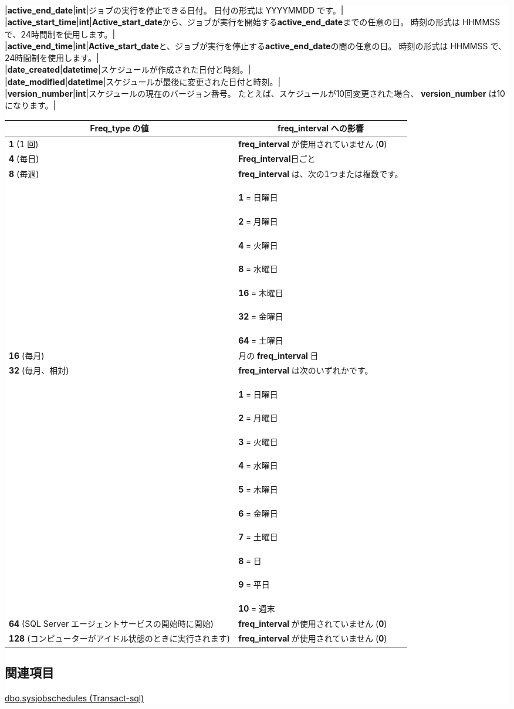 |**active_end_date**|**int**|ジョブの実行を停止できる日付。 日付の形式は YYYYMMDD です。|  
|**active_start_time**|**int**|**Active_start_date**から、ジョブが実行を開始する**active_end_date**までの任意の日。 時刻の形式は HHMMSS で、24時間制を使用します。|  
|**active_end_time**|**int**|**Active_start_date**と、ジョブが実行を停止する**active_end_date**の間の任意の日。 時刻の形式は HHMMSS で、24時間制を使用します。|  
|**date_created**|**datetime**|スケジュールが作成された日付と時刻。|  
|**date_modified**|**datetime**|スケジュールが最後に変更された日付と時刻。|  
|**version_number**|**int**|スケジュールの現在のバージョン番号。 たとえば、スケジュールが10回変更された場合、 **version_number** は10になります。|  
  
|Freq_type の値|freq_interval への影響|  
|-------------------------|------------------------------|  
|**1** (1 回)|**freq_interval** が使用されていません (**0**)|  
|**4** (毎日)|**Freq_interval**日ごと|  
|**8** (毎週)|**freq_interval** は、次の1つまたは複数です。<br /><br /> **1** = 日曜日<br /><br /> **2** = 月曜日<br /><br /> **4** = 火曜日<br /><br /> **8** = 水曜日<br /><br /> **16** = 木曜日<br /><br /> **32** = 金曜日<br /><br /> **64** = 土曜日|  
|**16** (毎月)|月の **freq_interval** 日|  
|**32** (毎月、相対)|**freq_interval** は次のいずれかです。<br /><br /> **1** = 日曜日<br /><br /> **2** = 月曜日<br /><br /> **3** = 火曜日<br /><br /> **4** = 水曜日<br /><br /> **5** = 木曜日<br /><br /> **6** = 金曜日<br /><br /> **7** = 土曜日<br /><br /> **8** = 日<br /><br /> **9** = 平日<br /><br /> **10** = 週末|  
|**64** (SQL Server エージェントサービスの開始時に開始)|**freq_interval** が使用されていません (**0**)|  
|**128** (コンピューターがアイドル状態のときに実行されます)|**freq_interval** が使用されていません (**0**)|  
  
## <a name="see-also"></a>関連項目  
 [dbo.sysjobschedules &#40;Transact-sql&#41;](../../relational-databases/system-tables/dbo-sysjobschedules-transact-sql.md)  
  
  
